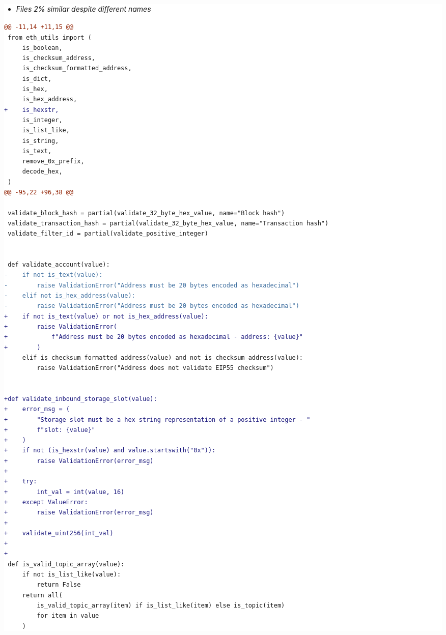  * *Files 2% similar despite different names*

```diff
@@ -11,14 +11,15 @@
 from eth_utils import (
     is_boolean,
     is_checksum_address,
     is_checksum_formatted_address,
     is_dict,
     is_hex,
     is_hex_address,
+    is_hexstr,
     is_integer,
     is_list_like,
     is_string,
     is_text,
     remove_0x_prefix,
     decode_hex,
 )
@@ -95,22 +96,38 @@
 
 validate_block_hash = partial(validate_32_byte_hex_value, name="Block hash")
 validate_transaction_hash = partial(validate_32_byte_hex_value, name="Transaction hash")
 validate_filter_id = partial(validate_positive_integer)
 
 
 def validate_account(value):
-    if not is_text(value):
-        raise ValidationError("Address must be 20 bytes encoded as hexadecimal")
-    elif not is_hex_address(value):
-        raise ValidationError("Address must be 20 bytes encoded as hexadecimal")
+    if not is_text(value) or not is_hex_address(value):
+        raise ValidationError(
+            f"Address must be 20 bytes encoded as hexadecimal - address: {value}"
+        )
     elif is_checksum_formatted_address(value) and not is_checksum_address(value):
         raise ValidationError("Address does not validate EIP55 checksum")
 
 
+def validate_inbound_storage_slot(value):
+    error_msg = (
+        "Storage slot must be a hex string representation of a positive integer - "
+        f"slot: {value}"
+    )
+    if not (is_hexstr(value) and value.startswith("0x")):
+        raise ValidationError(error_msg)
+
+    try:
+        int_val = int(value, 16)
+    except ValueError:
+        raise ValidationError(error_msg)
+
+    validate_uint256(int_val)
+
+
 def is_valid_topic_array(value):
     if not is_list_like(value):
         return False
     return all(
         is_valid_topic_array(item) if is_list_like(item) else is_topic(item)
         for item in value
     )
```
